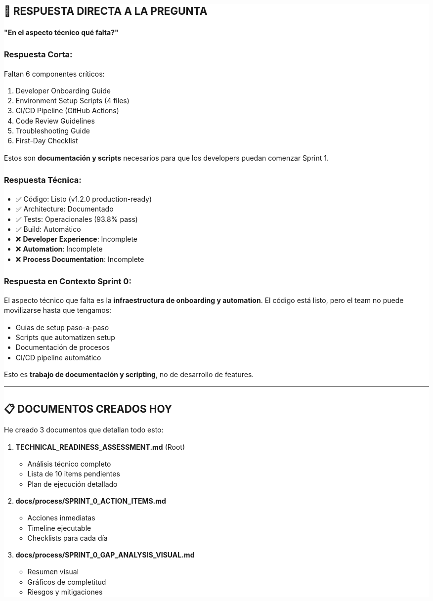 ## 🚀 RESPUESTA DIRECTA A LA PREGUNTA

**"En el aspecto técnico qué falta?"**

### Respuesta Corta:
Faltan 6 componentes críticos:
1. Developer Onboarding Guide
2. Environment Setup Scripts (4 files)
3. CI/CD Pipeline (GitHub Actions)
4. Code Review Guidelines
5. Troubleshooting Guide
6. First-Day Checklist

Estos son **documentación y scripts** necesarios para que los developers puedan comenzar Sprint 1.

### Respuesta Técnica:
- ✅ Código: Listo (v1.2.0 production-ready)
- ✅ Architecture: Documentado
- ✅ Tests: Operacionales (93.8% pass)
- ✅ Build: Automático
- ❌ **Developer Experience**: Incomplete
- ❌ **Automation**: Incomplete
- ❌ **Process Documentation**: Incomplete

### Respuesta en Contexto Sprint 0:
El aspecto técnico que falta es la **infraestructura de onboarding y automation**. El código está listo, pero el team no puede movilizarse hasta que tengamos:
- Guías de setup paso-a-paso
- Scripts que automatizen setup
- Documentación de procesos
- CI/CD pipeline automático

Esto es **trabajo de documentación y scripting**, no de desarrollo de features.

---

## 📋 DOCUMENTOS CREADOS HOY

He creado 3 documentos que detallan todo esto:

1. **TECHNICAL_READINESS_ASSESSMENT.md** (Root)
   - Análisis técnico completo
   - Lista de 10 items pendientes
   - Plan de ejecución detallado

2. **docs/process/SPRINT_0_ACTION_ITEMS.md**
   - Acciones inmediatas
   - Timeline ejecutable
   - Checklists para cada día

3. **docs/process/SPRINT_0_GAP_ANALYSIS_VISUAL.md**
   - Resumen visual
   - Gráficos de completitud
   - Riesgos y mitigaciones
